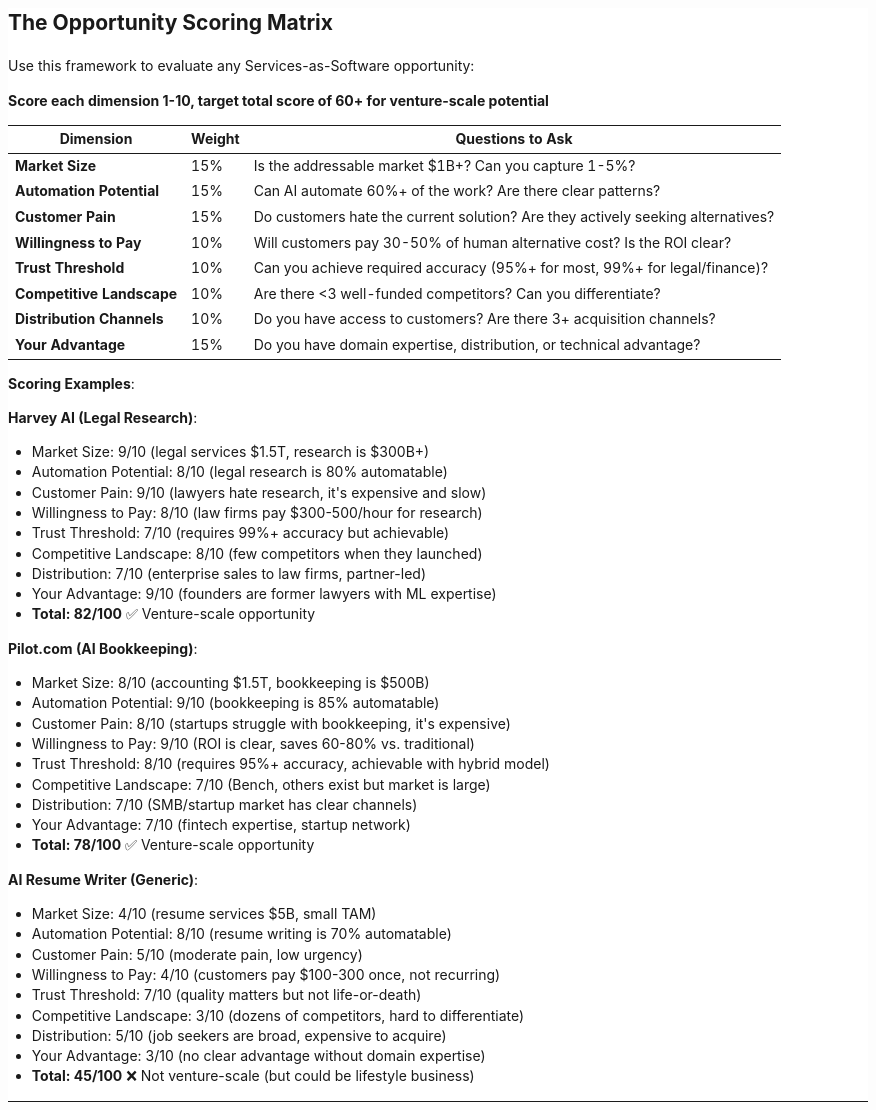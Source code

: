 ## The Opportunity Scoring Matrix

Use this framework to evaluate any Services-as-Software opportunity:

**Score each dimension 1-10, target total score of 60+ for venture-scale potential**

| Dimension | Weight | Questions to Ask |
|-----------|--------|-----------------|
| **Market Size** | 15% | Is the addressable market $1B+? Can you capture 1-5%? |
| **Automation Potential** | 15% | Can AI automate 60%+ of the work? Are there clear patterns? |
| **Customer Pain** | 15% | Do customers hate the current solution? Are they actively seeking alternatives? |
| **Willingness to Pay** | 10% | Will customers pay 30-50% of human alternative cost? Is the ROI clear? |
| **Trust Threshold** | 10% | Can you achieve required accuracy (95%+ for most, 99%+ for legal/finance)? |
| **Competitive Landscape** | 10% | Are there <3 well-funded competitors? Can you differentiate? |
| **Distribution Channels** | 10% | Do you have access to customers? Are there 3+ acquisition channels? |
| **Your Advantage** | 15% | Do you have domain expertise, distribution, or technical advantage? |

**Scoring Examples**:

**Harvey AI (Legal Research)**:
- Market Size: 9/10 (legal services $1.5T, research is $300B+)
- Automation Potential: 8/10 (legal research is 80% automatable)
- Customer Pain: 9/10 (lawyers hate research, it's expensive and slow)
- Willingness to Pay: 8/10 (law firms pay $300-500/hour for research)
- Trust Threshold: 7/10 (requires 99%+ accuracy but achievable)
- Competitive Landscape: 8/10 (few competitors when they launched)
- Distribution: 7/10 (enterprise sales to law firms, partner-led)
- Your Advantage: 9/10 (founders are former lawyers with ML expertise)
- **Total: 82/100** ✅ Venture-scale opportunity

**Pilot.com (AI Bookkeeping)**:
- Market Size: 8/10 (accounting $1.5T, bookkeeping is $500B)
- Automation Potential: 9/10 (bookkeeping is 85% automatable)
- Customer Pain: 8/10 (startups struggle with bookkeeping, it's expensive)
- Willingness to Pay: 9/10 (ROI is clear, saves 60-80% vs. traditional)
- Trust Threshold: 8/10 (requires 95%+ accuracy, achievable with hybrid model)
- Competitive Landscape: 7/10 (Bench, others exist but market is large)
- Distribution: 7/10 (SMB/startup market has clear channels)
- Your Advantage: 7/10 (fintech expertise, startup network)
- **Total: 78/100** ✅ Venture-scale opportunity

**AI Resume Writer (Generic)**:
- Market Size: 4/10 (resume services $5B, small TAM)
- Automation Potential: 8/10 (resume writing is 70% automatable)
- Customer Pain: 5/10 (moderate pain, low urgency)
- Willingness to Pay: 4/10 (customers pay $100-300 once, not recurring)
- Trust Threshold: 7/10 (quality matters but not life-or-death)
- Competitive Landscape: 3/10 (dozens of competitors, hard to differentiate)
- Distribution: 5/10 (job seekers are broad, expensive to acquire)
- Your Advantage: 3/10 (no clear advantage without domain expertise)
- **Total: 45/100** ❌ Not venture-scale (but could be lifestyle business)

---